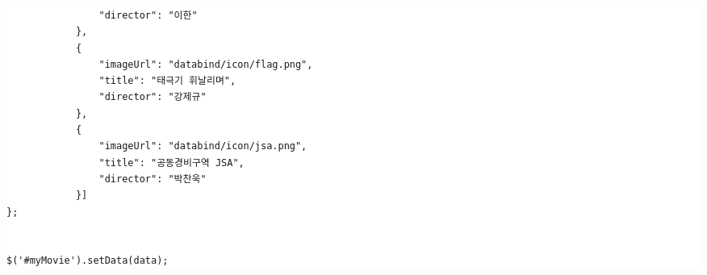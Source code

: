 ```
				"director": "이한"
			},
			{
				"imageUrl": "databind/icon/flag.png",
				"title": "태극기 휘날리며",
				"director": "강제규"
			},
			{
				"imageUrl": "databind/icon/jsa.png",
				"title": "공동경비구역 JSA",
				"director": "박찬욱"
			}]
};


$('#myMovie').setData(data);

```
</div>

<script>
	var data = {
		checkout: {
			"imageUrl": "databind/icon/titanic.png",
			"title": "타이타닉",
			"director": "제임스 카메론"
		},
		movies: [
				{
					"imageUrl": "databind/icon/titanic.png",
					"title": "Titanic",
					"director": "James Cameron"
				},
				{
					"imageUrl": "databind/icon/et.png",
					"title": "E.T.",
					"director": "Steven Spilberg"
				},
				{
					"imageUrl": "databind/icon/lovenovel.png",
					"title": "연애소설.",
					"director": "이한"
				},
				{
					"imageUrl": "databind/icon/flag.png",
					"title": "태극기 휘날리며",
					"director": "강제규"
				},
				{
					"imageUrl": "databind/icon/jsa.png",
					"title": "공동경비구역 JSA",
					"director": "박찬욱"
				}]
	};
